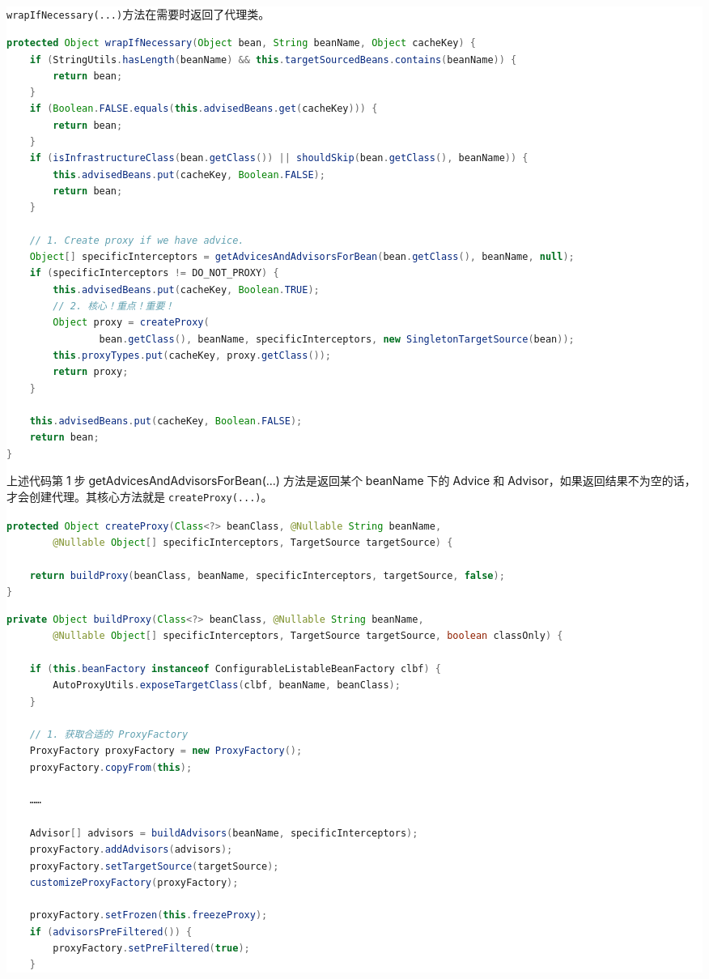 
`wrapIfNecessary(...)`方法在需要时返回了代理类。

```java
protected Object wrapIfNecessary(Object bean, String beanName, Object cacheKey) {
	if (StringUtils.hasLength(beanName) && this.targetSourcedBeans.contains(beanName)) {
		return bean;
	}
	if (Boolean.FALSE.equals(this.advisedBeans.get(cacheKey))) {
		return bean;
	}
	if (isInfrastructureClass(bean.getClass()) || shouldSkip(bean.getClass(), beanName)) {
		this.advisedBeans.put(cacheKey, Boolean.FALSE);
		return bean;
	}

	// 1. Create proxy if we have advice.
	Object[] specificInterceptors = getAdvicesAndAdvisorsForBean(bean.getClass(), beanName, null);
	if (specificInterceptors != DO_NOT_PROXY) {
		this.advisedBeans.put(cacheKey, Boolean.TRUE);
		// 2. 核心！重点！重要！
		Object proxy = createProxy(
				bean.getClass(), beanName, specificInterceptors, new SingletonTargetSource(bean));
		this.proxyTypes.put(cacheKey, proxy.getClass());
		return proxy;
	}

	this.advisedBeans.put(cacheKey, Boolean.FALSE);
	return bean;
}
```

上述代码第 1 步 getAdvicesAndAdvisorsForBean(...) 方法是返回某个 beanName 下的 Advice 和 Advisor，如果返回结果不为空的话，才会创建代理。其核心方法就是 `createProxy(...)`。

```java
protected Object createProxy(Class<?> beanClass, @Nullable String beanName,
		@Nullable Object[] specificInterceptors, TargetSource targetSource) {

	return buildProxy(beanClass, beanName, specificInterceptors, targetSource, false);
}
```

```java
private Object buildProxy(Class<?> beanClass, @Nullable String beanName,
		@Nullable Object[] specificInterceptors, TargetSource targetSource, boolean classOnly) {

	if (this.beanFactory instanceof ConfigurableListableBeanFactory clbf) {
		AutoProxyUtils.exposeTargetClass(clbf, beanName, beanClass);
	}

	// 1. 获取合适的 ProxyFactory
	ProxyFactory proxyFactory = new ProxyFactory();
	proxyFactory.copyFrom(this);

	……

	Advisor[] advisors = buildAdvisors(beanName, specificInterceptors);
	proxyFactory.addAdvisors(advisors);
	proxyFactory.setTargetSource(targetSource);
	customizeProxyFactory(proxyFactory);

	proxyFactory.setFrozen(this.freezeProxy);
	if (advisorsPreFiltered()) {
		proxyFactory.setPreFiltered(true);
	}

```